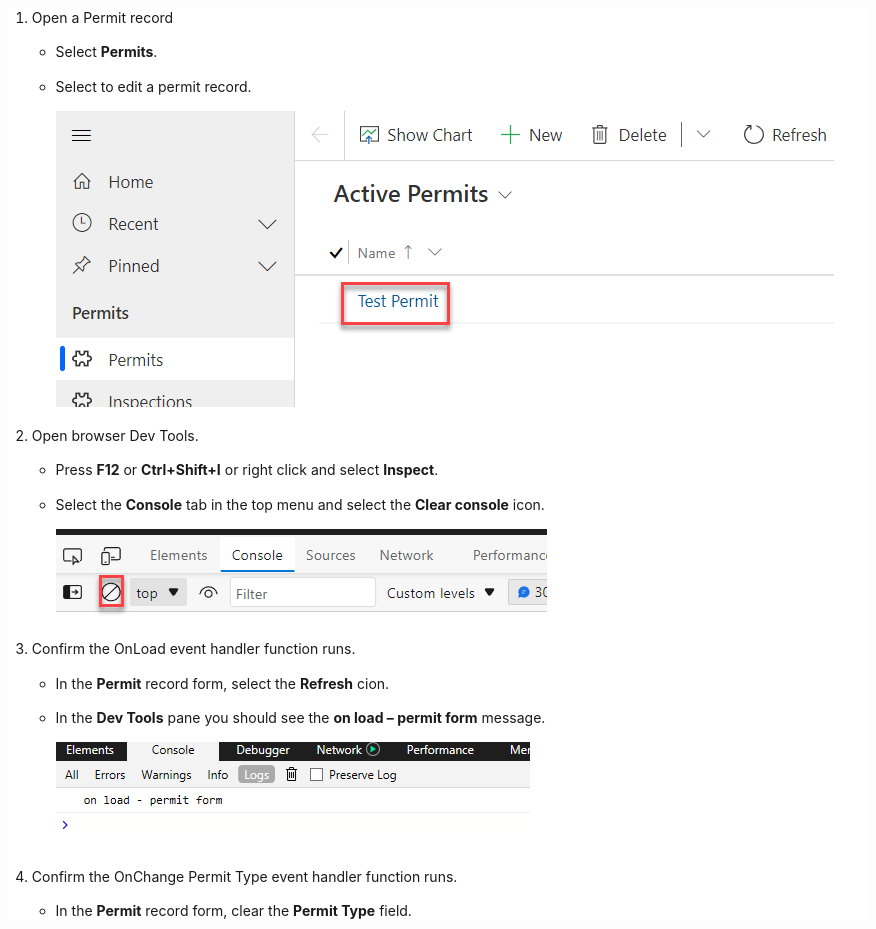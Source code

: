 
1. Open a Permit record

   - Select **Permits**.

   - Select to edit a permit record.

     ![Open record - screenshot](../images/L06/mod-01-client-scripting-28.png)

1. Open browser Dev Tools.

   - Press **F12** or **Ctrl+Shift+I** or right click and select **Inspect**.

   - Select the **Console** tab in the top menu and select the **Clear console** icon.

     ![Clear console - screenshot](../images/L06/mod-01-client-scripting-29.png)

1. Confirm the OnLoad event handler function runs.

   - In the **Permit** record form, select the **Refresh** cion.

   - In the **Dev Tools** pane you should see the **on load – permit form** message.

     ![On load event message - screenshot](../images/L06/mod-01-client-scripting-31.png)

1. Confirm the OnChange Permit Type event handler function runs.

   - In the **Permit** record form, clear the **Permit Type** field.
